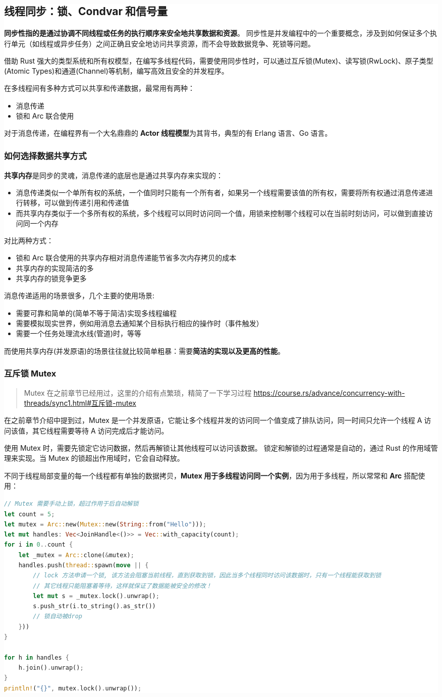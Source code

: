 ## 线程同步：锁、Condvar 和信号量

**同步性指的是通过协调不同线程或任务的执行顺序来安全地共享数据和资源**。
同步性是并发编程中的一个重要概念，涉及到如何保证多个执行单元（如线程或异步任务）之间正确且安全地访问共享资源，而不会导致数据竞争、死锁等问题。

借助 Rust 强大的类型系统和所有权模型，在编写多线程代码，需要使用同步性时，可以通过互斥锁(Mutex)、读写锁(RwLock)、原子类型(Atomic Types)和通道(Channel)等机制，编写高效且安全的并发程序。

在多线程间有多种方式可以共享和传递数据，最常用有两种：

- 消息传递
- 锁和 Arc 联合使用

对于消息传递，在编程界有一个大名鼎鼎的 **Actor 线程模型**为其背书，典型的有 Erlang 语言、Go 语言。

### 如何选择数据共享方式

**共享内存**是同步的灵魂，消息传递的底层也是通过共享内存来实现的：

- 消息传递类似一个单所有权的系统，一个值同时只能有一个所有者，如果另一个线程需要该值的所有权，需要将所有权通过消息传递进行转移，可以做到传递引用和传递值
- 而共享内存类似于一个多所有权的系统，多个线程可以同时访问同一个值，用锁来控制哪个线程可以在当前时刻访问，可以做到直接访问同一个内存

对比两种方式：

- 锁和 Arc 联合使用的共享内存相对消息传递能节省多次内存拷贝的成本
- 共享内存的实现简洁的多
- 共享内存的锁竞争更多

消息传递适用的场景很多，几个主要的使用场景:

- 需要可靠和简单的(简单不等于简洁)实现多线程编程
- 需要模拟现实世界，例如用消息去通知某个目标执行相应的操作时（事件触发）
- 需要一个任务处理流水线(管道)时，等等

而使用共享内存(并发原语)的场景往往就比较简单粗暴：需要**简洁的实现以及更高的性能**。

### 互斥锁 Mutex

> Mutex 在之前章节已经用过，这里的介绍有点繁琐，精简了一下学习过程
> https://course.rs/advance/concurrency-with-threads/sync1.html#互斥锁-mutex

在之前章节介绍中提到过，Mutex 是一个并发原语，它能让多个线程并发的访问同一个值变成了排队访问，同一时间只允许一个线程 A 访问该值，其它线程需要等待 A 访问完成后才能访问。

使用 Mutex 时，需要先锁定它访问数据，然后再解锁让其他线程可以访问该数据。
锁定和解锁的过程通常是自动的，通过 Rust 的作用域管理来实现。当 Mutex 的锁超出作用域时，它会自动释放。

不同于线程局部变量的每一个线程都有单独的数据拷贝，**Mutex 用于多线程访问同一个实例**，因为用于多线程，所以常常和 **Arc** 搭配使用：

```rust
// Mutex 需要手动上锁，超过作用于后自动解锁
let count = 5;
let mutex = Arc::new(Mutex::new(String::from("Hello")));
let mut handles: Vec<JoinHandle<()>> = Vec::with_capacity(count);
for i in 0..count {
    let _mutex = Arc::clone(&mutex);
    handles.push(thread::spawn(move || {
        // lock 方法申请一个锁, 该方法会阻塞当前线程，直到获取到锁，因此当多个线程同时访问该数据时，只有一个线程能获取到锁
        // 其它线程只能阻塞着等待，这样就保证了数据能被安全的修改！
        let mut s = _mutex.lock().unwrap();
        s.push_str(i.to_string().as_str())
        // 锁自动被drop
    }))
}

for h in handles {
    h.join().unwrap();
}
println!("{}", mutex.lock().unwrap());
```
